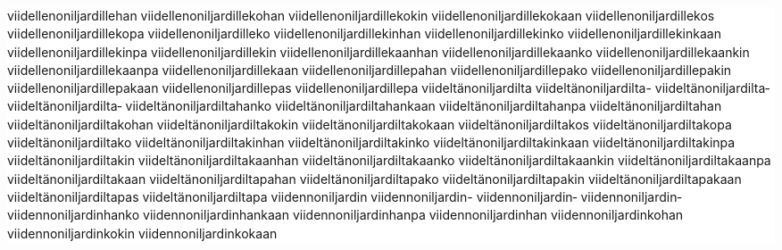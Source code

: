 viidellenoniljardillehan
viidellenoniljardillekohan
viidellenoniljardillekokin
viidellenoniljardillekokaan
viidellenoniljardillekos
viidellenoniljardillekopa
viidellenoniljardilleko
viidellenoniljardillekinhan
viidellenoniljardillekinko
viidellenoniljardillekinkaan
viidellenoniljardillekinpa
viidellenoniljardillekin
viidellenoniljardillekaanhan
viidellenoniljardillekaanko
viidellenoniljardillekaankin
viidellenoniljardillekaanpa
viidellenoniljardillekaan
viidellenoniljardillepahan
viidellenoniljardillepako
viidellenoniljardillepakin
viidellenoniljardillepakaan
viidellenoniljardillepas
viidellenoniljardillepa
viideltänoniljardilta
viideltänoniljardilta-
viideltänoniljardilta‐
viideltänoniljardilta‑
viideltänoniljardiltahanko
viideltänoniljardiltahankaan
viideltänoniljardiltahanpa
viideltänoniljardiltahan
viideltänoniljardiltakohan
viideltänoniljardiltakokin
viideltänoniljardiltakokaan
viideltänoniljardiltakos
viideltänoniljardiltakopa
viideltänoniljardiltako
viideltänoniljardiltakinhan
viideltänoniljardiltakinko
viideltänoniljardiltakinkaan
viideltänoniljardiltakinpa
viideltänoniljardiltakin
viideltänoniljardiltakaanhan
viideltänoniljardiltakaanko
viideltänoniljardiltakaankin
viideltänoniljardiltakaanpa
viideltänoniljardiltakaan
viideltänoniljardiltapahan
viideltänoniljardiltapako
viideltänoniljardiltapakin
viideltänoniljardiltapakaan
viideltänoniljardiltapas
viideltänoniljardiltapa
viidennoniljardin
viidennoniljardin-
viidennoniljardin‐
viidennoniljardin‑
viidennoniljardinhanko
viidennoniljardinhankaan
viidennoniljardinhanpa
viidennoniljardinhan
viidennoniljardinkohan
viidennoniljardinkokin
viidennoniljardinkokaan